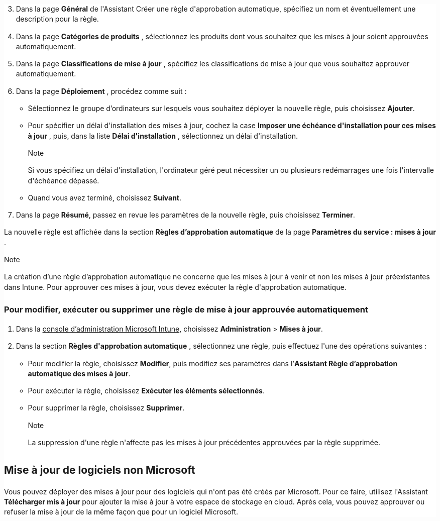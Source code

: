 3.  Dans la page **Général** de l'Assistant Créer une règle d'approbation automatique, spécifiez un nom et éventuellement une description pour la règle.

4.  Dans la page **Catégories de produits** , sélectionnez les produits dont vous souhaitez que les mises à jour soient approuvées automatiquement.

5.  Dans la page **Classifications de mise à jour** , spécifiez les classifications de mise à jour que vous souhaitez approuver automatiquement.

6.  Dans la page **Déploiement** , procédez comme suit :

    -   Sélectionnez le groupe d’ordinateurs sur lesquels vous souhaitez déployer la nouvelle règle, puis choisissez **Ajouter**.

    -   Pour spécifier un délai d'installation des mises à jour, cochez la case **Imposer une échéance d'installation pour ces mises à jour** , puis, dans la liste **Délai d'installation** , sélectionnez un délai d'installation.

        > [!NOTE]
        > Si vous spécifiez un délai d'installation, l'ordinateur géré peut nécessiter un ou plusieurs redémarrages une fois l'intervalle d'échéance dépassé.

    -   Quand vous avez terminé, choisissez **Suivant**.

7.  Dans la page **Résumé**, passez en revue les paramètres de la nouvelle règle, puis choisissez **Terminer**.

La nouvelle règle est affichée dans la section **Règles d’approbation automatique** de la page **Paramètres du service : mises à jour** .

> [!NOTE]
> La création d’une règle d’approbation automatique ne concerne que les mises à jour à venir et non les mises à jour préexistantes dans Intune. Pour approuver ces mises à jour, vous devez exécuter la règle d'approbation automatique.


### <a name="to-edit-run-or-delete-an-automatically-approved-update-rule"></a>Pour modifier, exécuter ou supprimer une règle de mise à jour approuvée automatiquement

1.  Dans la [console d’administration Microsoft Intune](https://manage.microsoft.com/), choisissez **Administration** &gt; **Mises à jour**.

2.  Dans la section **Règles d'approbation automatique** , sélectionnez une règle, puis effectuez l'une des opérations suivantes :

    -   Pour modifier la règle, choisissez **Modifier**, puis modifiez ses paramètres dans l’**Assistant Règle d’approbation automatique des mises à jour**.

    -   Pour exécuter la règle, choisissez **Exécuter les éléments sélectionnés**.

    -   Pour supprimer la règle, choisissez **Supprimer**.

        > [!NOTE]
        > La suppression d'une règle n'affecte pas les mises à jour précédentes approuvées par la règle supprimée.

## <a name="update-software-not-made-by-microsoft"></a>Mise à jour de logiciels non Microsoft
Vous pouvez déployer des mises à jour pour des logiciels qui n'ont pas été créés par Microsoft. Pour ce faire, utilisez l'Assistant **Télécharger mis à jour** pour ajouter la mise à jour à votre espace de stockage en cloud. Après cela, vous pouvez approuver ou refuser la mise à jour de la même façon que pour un logiciel Microsoft.
